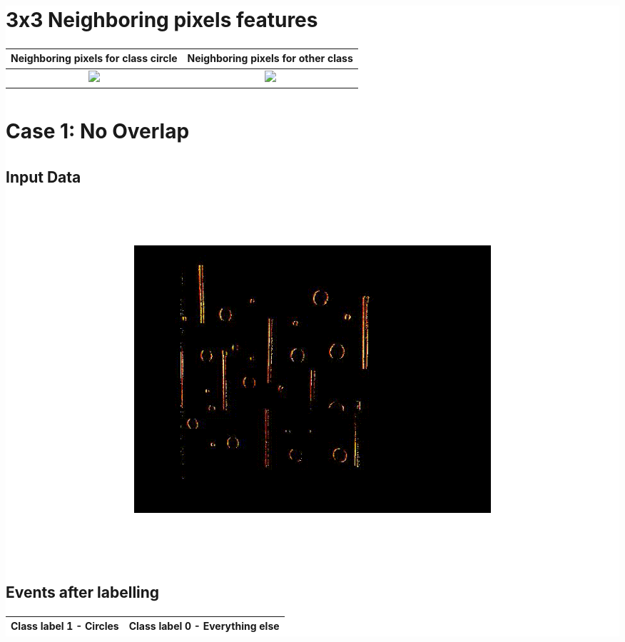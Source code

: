 
<a name="desc13"></a>
# 3x3 Neighboring pixels features


Neighboring pixels for class circle          |  Neighboring pixels for other class |
:-------------------------:|:-------------------------:|
[<img src="img/np1.gif" width="1500"/>](img/feature_map1.gif) | [<img src="img/np0.gif" width="1500"/>](img/feature_map0.gif) |

<a name="event-data-no-overlap"></a>
# Case 1: No Overlap


<a name="input-data"></a>
## Input Data

<p align="center">
  <img width="500" height="500" src="img/case1_ts.gif" width="500">
</p>

<a name="events-after-labelling-1"></a>
## Events after labelling

Class label 1 - Circles          |  Class label 0 - Everything else |
:-------------------------:|:-------------------------:|